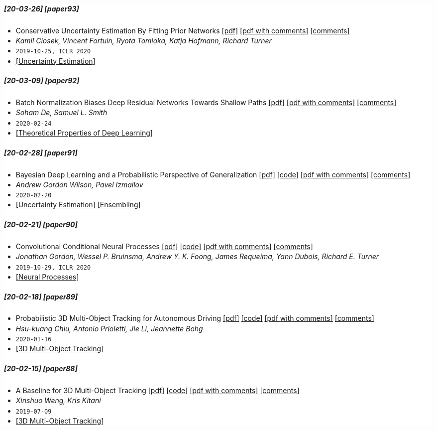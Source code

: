 ##### [20-03-26] [paper93]
- Conservative Uncertainty Estimation By Fitting Prior Networks [[pdf]](https://openreview.net/forum?id=BJlahxHYDS) [[pdf with comments]](https://github.com/fregu856/papers/blob/master/commented_pdfs/Conservative%20Uncertainty%20Estimation%20By%20Fitting%20Prior%20Networks.pdf) [[comments]](https://github.com/fregu856/papers/blob/master/summaries/Conservative%20Uncertainty%20Estimation%20By%20Fitting%20Prior%20Networks.md)
- *Kamil Ciosek, Vincent Fortuin, Ryota Tomioka, Katja Hofmann, Richard Turner*
- `2019-10-25, ICLR 2020`
- [[Uncertainty Estimation]](#uncertainty-estimation) 

##### [20-03-09] [paper92]
- Batch Normalization Biases Deep Residual Networks Towards Shallow Paths [[pdf]](https://arxiv.org/abs/2002.10444) [[pdf with comments]](https://github.com/fregu856/papers/blob/master/commented_pdfs/Batch%20Normalization%20Biases%20Deep%20Residual%20Networks%20Towards%20Shallow%20Path.pdf) [[comments]](https://github.com/fregu856/papers/blob/master/summaries/Batch%20Normalization%20Biases%20Deep%20Residual%20Networks%20Towards%20Shallow%20Paths.md)
- *Soham De, Samuel L. Smith*
- `2020-02-24`
- [[Theoretical Properties of Deep Learning]](#theoretical-properties-of-deep-learning) 

##### [20-02-28] [paper91]
- Bayesian Deep Learning and a Probabilistic Perspective of Generalization [[pdf]](https://arxiv.org/abs/2002.08791) [[code]](https://github.com/izmailovpavel/understandingbdl) [[pdf with comments]](https://github.com/fregu856/papers/blob/master/commented_pdfs/Bayesian%20Deep%20Learning%20and%20a%20Probabilistic%20Perspective%20of%20Generalization.pdf) [[comments]](https://github.com/fregu856/papers/blob/master/summaries/Bayesian%20Deep%20Learning%20and%20a%20Probabilistic%20Perspective%20of%20Generalization.md)
- *Andrew Gordon Wilson, Pavel Izmailov*
- `2020-02-20`
- [[Uncertainty Estimation]](#uncertainty-estimation) [[Ensembling]](#ensembling) 

##### [20-02-21] [paper90]
- Convolutional Conditional Neural Processes [[pdf]](https://arxiv.org/abs/1910.13556) [[code]](https://github.com/cambridge-mlg/convcnp) [[pdf with comments]](https://github.com/fregu856/papers/blob/master/commented_pdfs/Convolutional%20Conditional%20Neural%20Processes.pdf) [[comments]](https://github.com/fregu856/papers/blob/master/summaries/Convolutional%20Conditional%20Neural%20Processes.md)
- *Jonathan Gordon, Wessel P. Bruinsma, Andrew Y. K. Foong, James Requeima, Yann Dubois, Richard E. Turner*
- `2019-10-29, ICLR 2020`
- [[Neural Processes]](#neural-processes)

##### [20-02-18] [paper89]
- Probabilistic 3D Multi-Object Tracking for Autonomous Driving [[pdf]](https://arxiv.org/abs/2001.05673) [[code]](https://github.com/eddyhkchiu/mahalanobis_3d_multi_object_tracking) [[pdf with comments]](https://github.com/fregu856/papers/blob/master/commented_pdfs/Probabilistic%203D%20Multi-Object%20Tracking%20for%20Autonomous%20Driving.pdf) [[comments]](https://github.com/fregu856/papers/blob/master/summaries/Probabilistic%203D%20Multi-Object%20Tracking%20for%20Autonomous%20Driving.md)
- *Hsu-kuang Chiu, Antonio Prioletti, Jie Li, Jeannette Bohg*
- `2020-01-16`
- [[3D Multi-Object Tracking]](#3d-multi-object-tracking)

##### [20-02-15] [paper88]
- A Baseline for 3D Multi-Object Tracking [[pdf]](https://arxiv.org/abs/1907.03961) [[code]](https://github.com/xinshuoweng/AB3DMOT) [[pdf with comments]](https://github.com/fregu856/papers/blob/master/commented_pdfs/A%20Baseline%20for%203D%20Multi-Object%20Tracking.pdf) [[comments]](https://github.com/fregu856/papers/blob/master/summaries/A%20Baseline%20for%203D%20Multi-Object%20Tracking.md)
- *Xinshuo Weng, Kris Kitani*
- `2019-07-09`
- [[3D Multi-Object Tracking]](#3d-multi-object-tracking)
